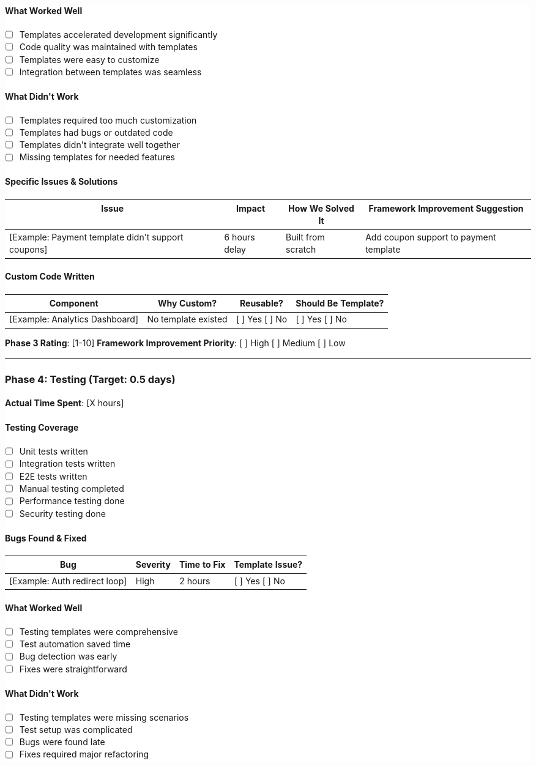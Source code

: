 #### What Worked Well
- [ ] Templates accelerated development significantly
- [ ] Code quality was maintained with templates
- [ ] Templates were easy to customize
- [ ] Integration between templates was seamless

#### What Didn't Work
- [ ] Templates required too much customization
- [ ] Templates had bugs or outdated code
- [ ] Templates didn't integrate well together
- [ ] Missing templates for needed features

#### Specific Issues & Solutions
| Issue | Impact | How We Solved It | Framework Improvement Suggestion |
|-------|--------|------------------|----------------------------------|
| [Example: Payment template didn't support coupons] | 6 hours delay | Built from scratch | Add coupon support to payment template |

#### Custom Code Written
| Component | Why Custom? | Reusable? | Should Be Template? |
|-----------|-------------|-----------|---------------------|
| [Example: Analytics Dashboard] | No template existed | [ ] Yes [ ] No | [ ] Yes [ ] No |

**Phase 3 Rating**: [1-10]
**Framework Improvement Priority**: [ ] High [ ] Medium [ ] Low

---

### Phase 4: Testing (Target: 0.5 days)
**Actual Time Spent**: [X hours]

#### Testing Coverage
- [ ] Unit tests written
- [ ] Integration tests written
- [ ] E2E tests written
- [ ] Manual testing completed
- [ ] Performance testing done
- [ ] Security testing done

#### Bugs Found & Fixed
| Bug | Severity | Time to Fix | Template Issue? |
|-----|----------|-------------|-----------------|
| [Example: Auth redirect loop] | High | 2 hours | [ ] Yes [ ] No |

#### What Worked Well
- [ ] Testing templates were comprehensive
- [ ] Test automation saved time
- [ ] Bug detection was early
- [ ] Fixes were straightforward

#### What Didn't Work
- [ ] Testing templates were missing scenarios
- [ ] Test setup was complicated
- [ ] Bugs were found late
- [ ] Fixes required major refactoring
